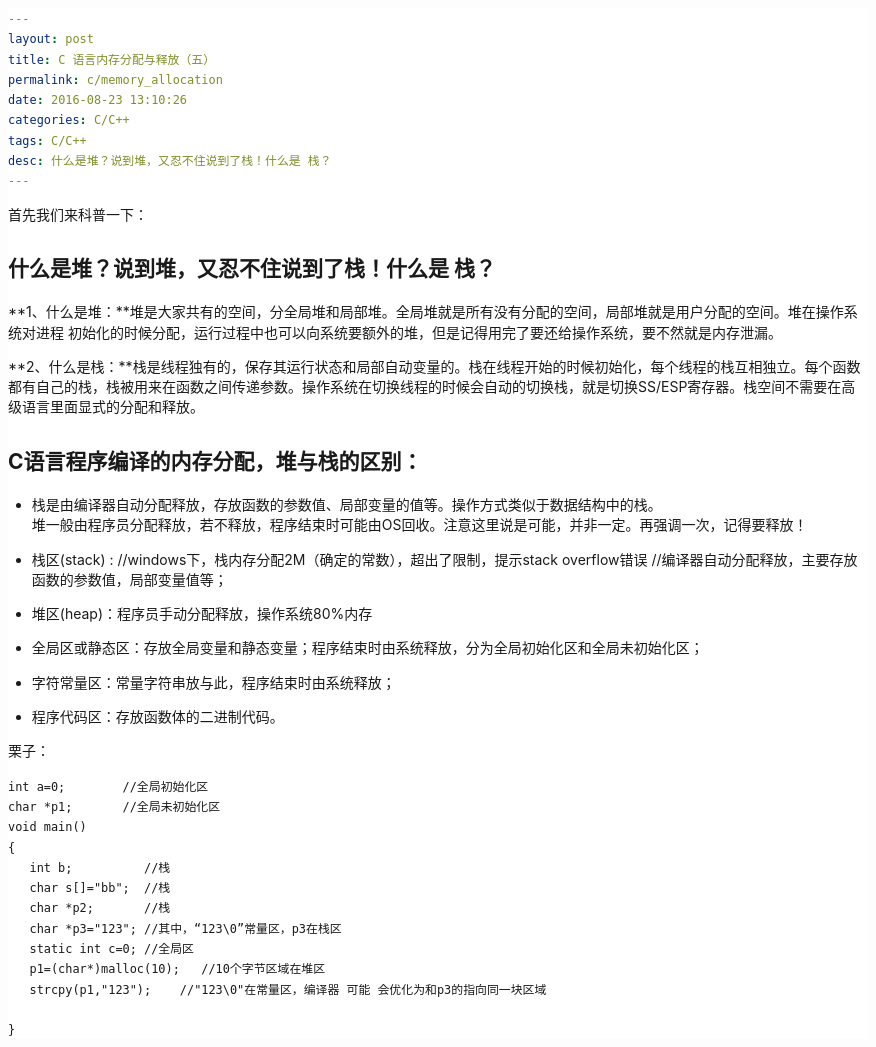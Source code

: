 ```yaml
---
layout: post
title: C 语言内存分配与释放（五）
permalink: c/memory_allocation
date: 2016-08-23 13:10:26
categories: C/C++
tags: C/C++
desc: 什么是堆？说到堆，又忍不住说到了栈！什么是 栈？
---
```


首先我们来科普一下：

**什么是堆？说到堆，又忍不住说到了栈！什么是 栈？**
------------------------

**1、什么是堆：**堆是大家共有的空间，分全局堆和局部堆。全局堆就是所有没有分配的空间，局部堆就是用户分配的空间。堆在操作系统对进程 初始化的时候分配，运行过程中也可以向系统要额外的堆，但是记得用完了要还给操作系统，要不然就是内存泄漏。 

**2、什么是栈：**栈是线程独有的，保存其运行状态和局部自动变量的。栈在线程开始的时候初始化，每个线程的栈互相独立。每个函数都有自己的栈，栈被用来在函数之间传递参数。操作系统在切换线程的时候会自动的切换栈，就是切换SS/ESP寄存器。栈空间不需要在高级语言里面显式的分配和释放。  



## **C语言程序编译的内存分配，堆与栈的区别：**
 - 栈是由编译器自动分配释放，存放函数的参数值、局部变量的值等。操作方式类似于数据结构中的栈。   
   堆一般由程序员分配释放，若不释放，程序结束时可能由OS回收。注意这里说是可能，并非一定。再强调一次，记得要释放！
 - 栈区(stack) :
  	//windows下，栈内存分配2M（确定的常数），超出了限制，提示stack overflow错误
	//编译器自动分配释放，主要存放函数的参数值，局部变量值等；
 - 堆区(heap)：程序员手动分配释放，操作系统80%内存
	 
 - 全局区或静态区：存放全局变量和静态变量；程序结束时由系统释放，分为全局初始化区和全局未初始化区；
 - 字符常量区：常量字符串放与此，程序结束时由系统释放；
 
 - 程序代码区：存放函数体的二进制代码。
 

栗子：

```
int a=0;        //全局初始化区
char *p1;       //全局未初始化区
void main()
{
   int b;          //栈
   char s[]="bb";  //栈
   char *p2;       //栈
   char *p3="123"; //其中，“123\0”常量区，p3在栈区
   static int c=0; //全局区
   p1=(char*)malloc(10);   //10个字节区域在堆区
   strcpy(p1,"123");    //"123\0"在常量区，编译器 可能 会优化为和p3的指向同一块区域
 
}
```
